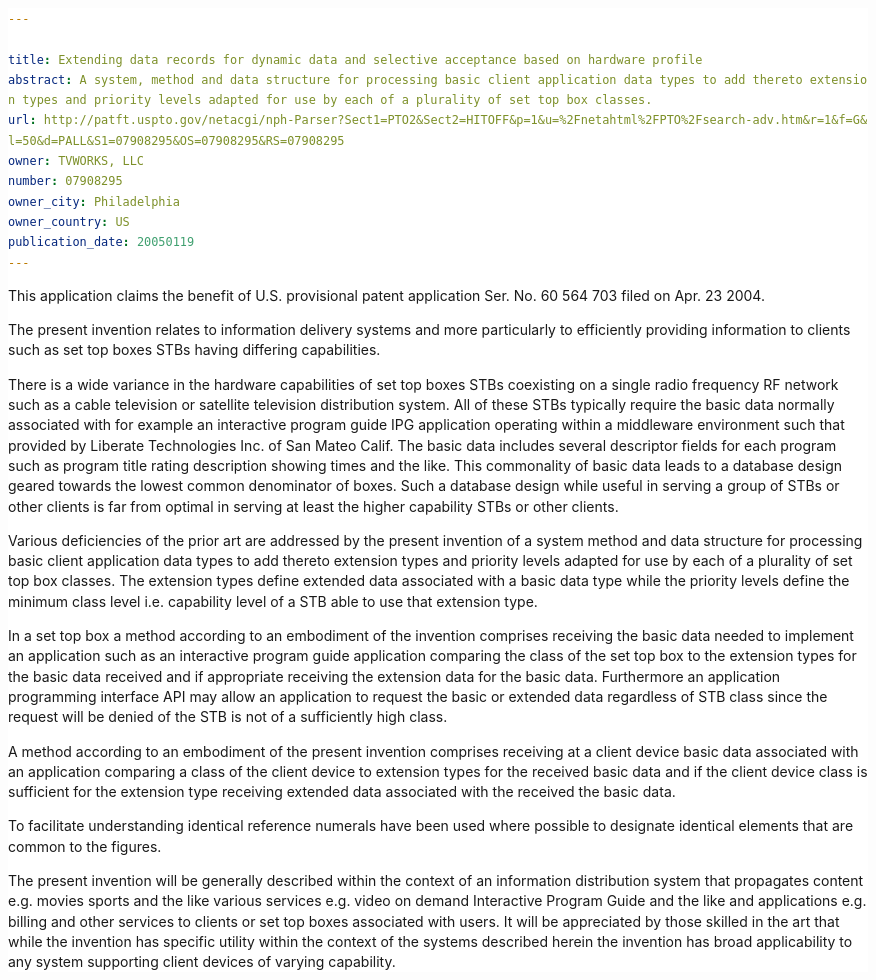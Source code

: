 ```yaml
---

title: Extending data records for dynamic data and selective acceptance based on hardware profile
abstract: A system, method and data structure for processing basic client application data types to add thereto extension types and priority levels adapted for use by each of a plurality of set top box classes.
url: http://patft.uspto.gov/netacgi/nph-Parser?Sect1=PTO2&Sect2=HITOFF&p=1&u=%2Fnetahtml%2FPTO%2Fsearch-adv.htm&r=1&f=G&l=50&d=PALL&S1=07908295&OS=07908295&RS=07908295
owner: TVWORKS, LLC
number: 07908295
owner_city: Philadelphia
owner_country: US
publication_date: 20050119
---
```

This application claims the benefit of U.S. provisional patent application Ser. No. 60 564 703 filed on Apr. 23 2004.

The present invention relates to information delivery systems and more particularly to efficiently providing information to clients such as set top boxes STBs having differing capabilities.

There is a wide variance in the hardware capabilities of set top boxes STBs coexisting on a single radio frequency RF network such as a cable television or satellite television distribution system. All of these STBs typically require the basic data normally associated with for example an interactive program guide IPG application operating within a middleware environment such that provided by Liberate Technologies Inc. of San Mateo Calif. The basic data includes several descriptor fields for each program such as program title rating description showing times and the like. This commonality of basic data leads to a database design geared towards the lowest common denominator of boxes. Such a database design while useful in serving a group of STBs or other clients is far from optimal in serving at least the higher capability STBs or other clients.

Various deficiencies of the prior art are addressed by the present invention of a system method and data structure for processing basic client application data types to add thereto extension types and priority levels adapted for use by each of a plurality of set top box classes. The extension types define extended data associated with a basic data type while the priority levels define the minimum class level i.e. capability level of a STB able to use that extension type.

In a set top box a method according to an embodiment of the invention comprises receiving the basic data needed to implement an application such as an interactive program guide application comparing the class of the set top box to the extension types for the basic data received and if appropriate receiving the extension data for the basic data. Furthermore an application programming interface API may allow an application to request the basic or extended data regardless of STB class since the request will be denied of the STB is not of a sufficiently high class.

A method according to an embodiment of the present invention comprises receiving at a client device basic data associated with an application comparing a class of the client device to extension types for the received basic data and if the client device class is sufficient for the extension type receiving extended data associated with the received the basic data.

To facilitate understanding identical reference numerals have been used where possible to designate identical elements that are common to the figures.

The present invention will be generally described within the context of an information distribution system that propagates content e.g. movies sports and the like various services e.g. video on demand Interactive Program Guide and the like and applications e.g. billing and other services to clients or set top boxes associated with users. It will be appreciated by those skilled in the art that while the invention has specific utility within the context of the systems described herein the invention has broad applicability to any system supporting client devices of varying capability.

